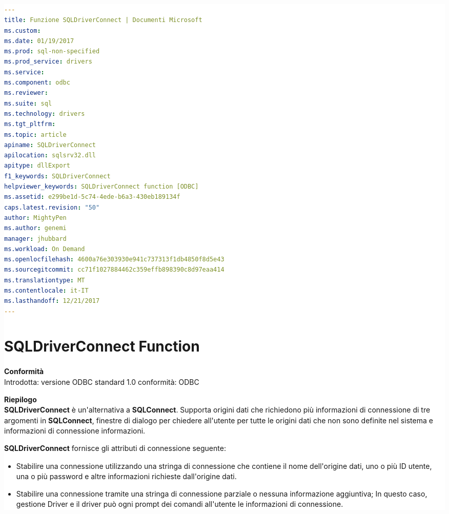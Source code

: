 ```yaml
---
title: Funzione SQLDriverConnect | Documenti Microsoft
ms.custom: 
ms.date: 01/19/2017
ms.prod: sql-non-specified
ms.prod_service: drivers
ms.service: 
ms.component: odbc
ms.reviewer: 
ms.suite: sql
ms.technology: drivers
ms.tgt_pltfrm: 
ms.topic: article
apiname: SQLDriverConnect
apilocation: sqlsrv32.dll
apitype: dllExport
f1_keywords: SQLDriverConnect
helpviewer_keywords: SQLDriverConnect function [ODBC]
ms.assetid: e299be1d-5c74-4ede-b6a3-430eb189134f
caps.latest.revision: "50"
author: MightyPen
ms.author: genemi
manager: jhubbard
ms.workload: On Demand
ms.openlocfilehash: 4600a76e303930e941c737313f1db4850f8d5e43
ms.sourcegitcommit: cc71f1027884462c359effb898390c8d97eaa414
ms.translationtype: MT
ms.contentlocale: it-IT
ms.lasthandoff: 12/21/2017
---
```

# <a name="sqldriverconnect-function"></a>SQLDriverConnect Function
**Conformità**  
 Introdotta: versione ODBC standard 1.0 conformità: ODBC  
  
 **Riepilogo**  
 **SQLDriverConnect** è un'alternativa a **SQLConnect**. Supporta origini dati che richiedono più informazioni di connessione di tre argomenti in **SQLConnect**, finestre di dialogo per chiedere all'utente per tutte le origini dati che non sono definite nel sistema e informazioni di connessione informazioni.  
  
 **SQLDriverConnect** fornisce gli attributi di connessione seguente:  
  
-   Stabilire una connessione utilizzando una stringa di connessione che contiene il nome dell'origine dati, uno o più ID utente, una o più password e altre informazioni richieste dall'origine dati.  
  
-   Stabilire una connessione tramite una stringa di connessione parziale o nessuna informazione aggiuntiva; In questo caso, gestione Driver e il driver può ogni prompt dei comandi all'utente le informazioni di connessione.  
  